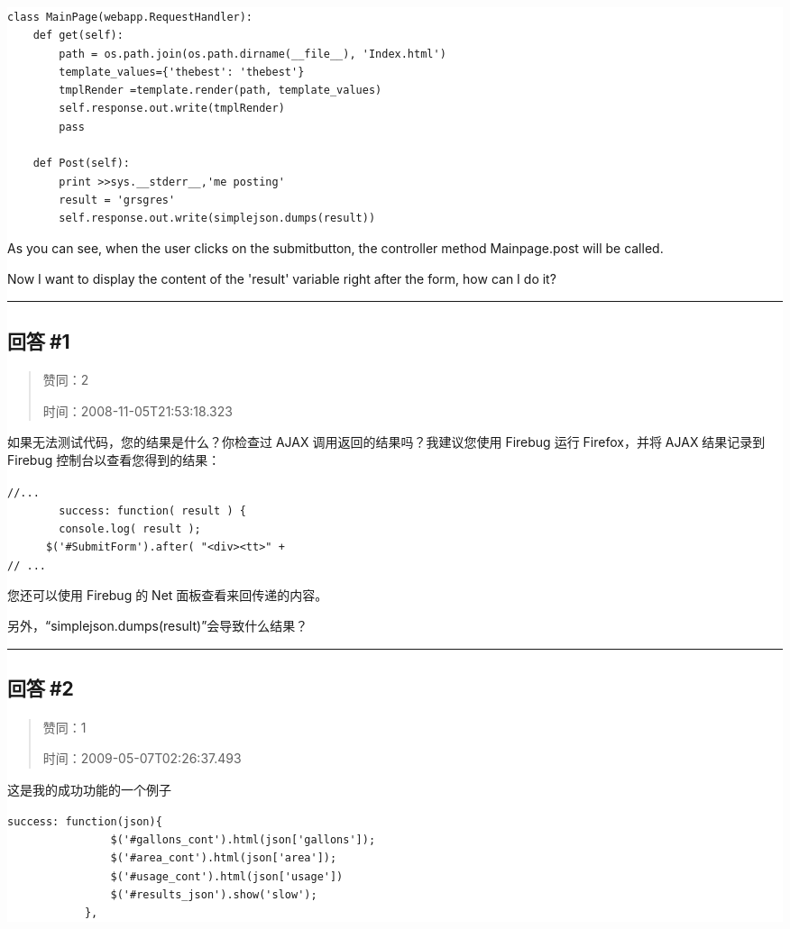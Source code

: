 ```
class MainPage(webapp.RequestHandler):
    def get(self):
        path = os.path.join(os.path.dirname(__file__), 'Index.html')
        template_values={'thebest': 'thebest'}
        tmplRender =template.render(path, template_values)
        self.response.out.write(tmplRender)
        pass

    def Post(self):
        print >>sys.__stderr__,'me posting'
        result = 'grsgres'
        self.response.out.write(simplejson.dumps(result)) 
```

As you can see, when the user clicks on the submitbutton, the controller method Mainpage.post will be called.

Now I want to display the content of the 'result' variable right after the form, how can I do it?

* * *

## 回答 #1

> 赞同：2
> 
> 时间：2008-11-05T21:53:18.323

如果无法测试代码，您的结果是什么？你检查过 AJAX 调用返回的结果吗？我建议您使用 Firebug 运行 Firefox，并将 AJAX 结果记录到 Firebug 控制台以查看您得到的结果：

```
//...
        success: function( result ) { 
        console.log( result );
      $('#SubmitForm').after( "<div><tt>" + 
// ... 
```

您还可以使用 Firebug 的 Net 面板查看来回传递的内容。

另外，“simplejson.dumps(result)”会导致什么结果？

* * *

## 回答 #2

> 赞同：1
> 
> 时间：2009-05-07T02:26:37.493

这是我的成功功能的一个例子

```
success: function(json){
                $('#gallons_cont').html(json['gallons']);
                $('#area_cont').html(json['area']);
                $('#usage_cont').html(json['usage'])
                $('#results_json').show('slow');            
            }, 
```
